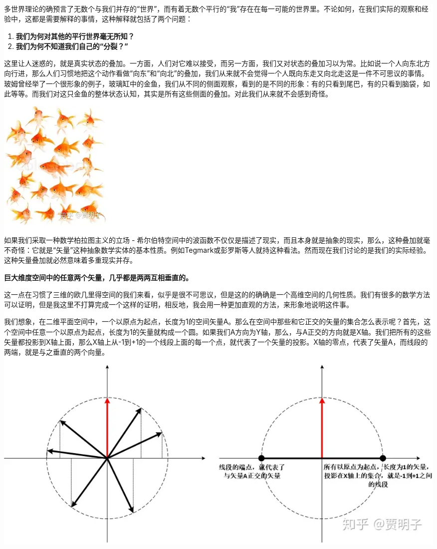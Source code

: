 多世界理论的确预言了无数个与我们并存的“世界”，而有着无数个平行的“我”存在在每一可能的世界里。不论如何，在我们实际的观察和经验中，这都是需要解释的事情，这种解释就包括了两个问题：

1. **我们为何对其他的平行世界毫无所知？**
2. **我们为何不知道我们自己的“分裂？”**

这里让人迷惑的，就是真实状态的叠加。一方面，人们对它难以接受，而另一方面，我们又对状态的叠加习以为常。比如说一个人向东北方向行进，那么人们习惯地把这个动作看做“向东”和“向北”的叠加，我们从来就不会觉得一个人既向东走又向北走这是一件不可思议的事情。玻姆曾经举了一个很形象的例子，玻璃缸中的金鱼，我们从不同的侧面观察，看到的是不同的形象：有的只看到尾巴，有的只看到脑袋，如此等等。而我们对这只金鱼的整体状态认知，其实是所有这些侧面的叠加。对此我们从来就不会感到奇怪。

![img](_pics/25、多世界并不奇怪/v2-be317910e224b76a3bd97c181b80869b_720w.webp)

如果我们采取一种数学柏拉图主义的立场 - 希尔伯特空间中的波函数不仅仅是描述了现实，而且本身就是抽象的现实，那么，这种叠加就毫不奇怪：它就是“矢量”这种抽象数学实体的基本性质。例如Tegmark或彭罗斯等人就持这种看法。然而现在我们讨论的是我们的实际经验。这种矢量叠加就必然意味着多重现实并存。

**巨大维度空间中的任意两个矢量，几乎都是两两互相垂直的。**

这一点在习惯了三维的欧几里得空间的我们来看，似乎是很不可思议，但是这的的确确是一个高维空间的几何性质。我们有很多的数学方法可以证明，但是我这里不打算完成一个这样的证明，相反地，我会用一种更加直观的方法，来形象地说明这件事。

我们想象，在二维平面空间中，一个以原点为起点，长度为1的空间矢量A。那么在空间中那些和它正交的矢量的集合怎么表示呢？首先，这个空间中任意一个以原点为起点，长度为1的矢量就构成一个圆。如果我们A方向为Y轴，那么，与A正交的方向就是X轴。我们把所有的这些矢量都投影到X轴上面，那么X轴上从-1到+1的一个线段上面的每一个点，就代表了一个矢量的投影。X轴的零点，代表了矢量A，而线段的两端，就是与之垂直的两个向量。

![img](_pics/25、多世界并不奇怪/v2-876f2a5f70340e0b990eaa464738fd8f_720w.webp)
